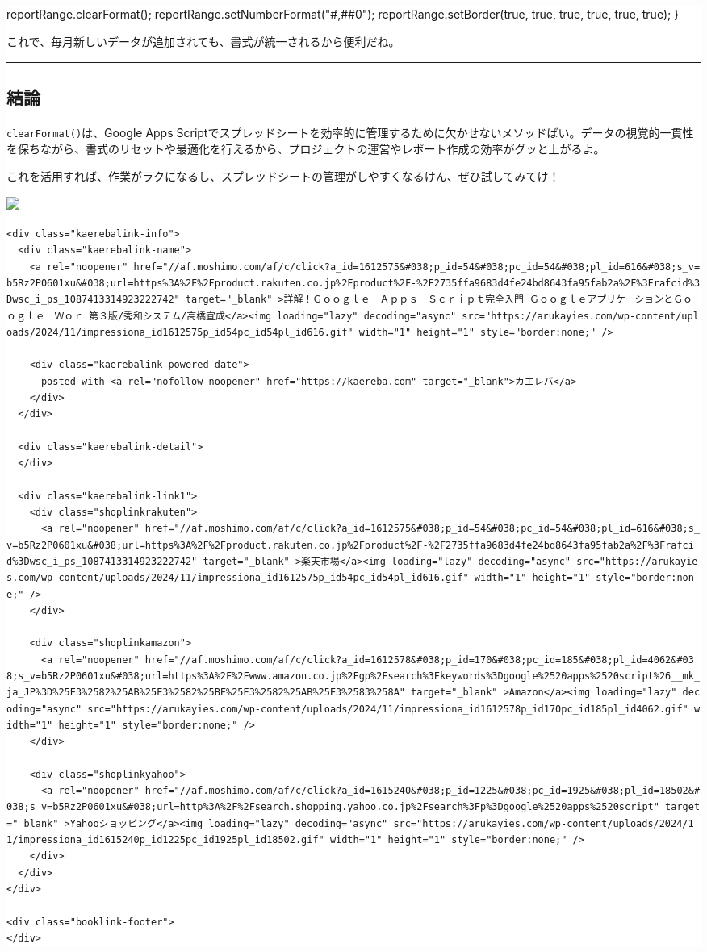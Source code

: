   reportRange.clearFormat();
  reportRange.setNumberFormat("#,##0");
  reportRange.setBorder(true, true, true, true, true, true);
}
</code></pre>

これで、毎月新しいデータが追加されても、書式が統一されるから便利だね。

<hr class="wp-block-separator has-alpha-channel-opacity" />

## 結論

`clearFormat()`は、Google Apps Scriptでスプレッドシートを効率的に管理するために欠かせないメソッドばい。データの視覚的一貫性を保ちながら、書式のリセットや最適化を行えるから、プロジェクトの運営やレポート作成の効率がグッと上がるよ。

これを活用すれば、作業がラクになるし、スプレッドシートの管理がしやすくなるけん、ぜひ試してみてけ！

<div class="cstmreba">
  <div class="kaerebalink-box">
    <div class="kaerebalink-image">
      <a rel="noopener" href="//af.moshimo.com/af/c/click?a_id=1612575&#038;p_id=54&#038;pc_id=54&#038;pl_id=616&#038;s_v=b5Rz2P0601xu&#038;url=https%3A%2F%2Fproduct.rakuten.co.jp%2Fproduct%2F-%2F2735ffa9683d4fe24bd8643fa95fab2a%2F%3Frafcid%3Dwsc_i_ps_1087413314923222742" target="_blank" ><img decoding="async" src="https://arukayies.com/wp-content/uploads/2024/11/20010009784798064741_1.jpg" style="border: none;" /></a><img loading="lazy" decoding="async" src="https://arukayies.com/wp-content/uploads/2024/11/impressiona_id1612575p_id54pc_id54pl_id616.gif" width="1" height="1" style="border:none;" />
    </div>
    
    <div class="kaerebalink-info">
      <div class="kaerebalink-name">
        <a rel="noopener" href="//af.moshimo.com/af/c/click?a_id=1612575&#038;p_id=54&#038;pc_id=54&#038;pl_id=616&#038;s_v=b5Rz2P0601xu&#038;url=https%3A%2F%2Fproduct.rakuten.co.jp%2Fproduct%2F-%2F2735ffa9683d4fe24bd8643fa95fab2a%2F%3Frafcid%3Dwsc_i_ps_1087413314923222742" target="_blank" >詳解！Ｇｏｏｇｌｅ　Ａｐｐｓ　Ｓｃｒｉｐｔ完全入門 ＧｏｏｇｌｅアプリケーションとＧｏｏｇｌｅ　Ｗｏｒ 第３版/秀和システム/高橋宣成</a><img loading="lazy" decoding="async" src="https://arukayies.com/wp-content/uploads/2024/11/impressiona_id1612575p_id54pc_id54pl_id616.gif" width="1" height="1" style="border:none;" />
        
        <div class="kaerebalink-powered-date">
          posted with <a rel="nofollow noopener" href="https://kaereba.com" target="_blank">カエレバ</a>
        </div>
      </div>
      
      <div class="kaerebalink-detail">
      </div>
      
      <div class="kaerebalink-link1">
        <div class="shoplinkrakuten">
          <a rel="noopener" href="//af.moshimo.com/af/c/click?a_id=1612575&#038;p_id=54&#038;pc_id=54&#038;pl_id=616&#038;s_v=b5Rz2P0601xu&#038;url=https%3A%2F%2Fproduct.rakuten.co.jp%2Fproduct%2F-%2F2735ffa9683d4fe24bd8643fa95fab2a%2F%3Frafcid%3Dwsc_i_ps_1087413314923222742" target="_blank" >楽天市場</a><img loading="lazy" decoding="async" src="https://arukayies.com/wp-content/uploads/2024/11/impressiona_id1612575p_id54pc_id54pl_id616.gif" width="1" height="1" style="border:none;" />
        </div>
        
        <div class="shoplinkamazon">
          <a rel="noopener" href="//af.moshimo.com/af/c/click?a_id=1612578&#038;p_id=170&#038;pc_id=185&#038;pl_id=4062&#038;s_v=b5Rz2P0601xu&#038;url=https%3A%2F%2Fwww.amazon.co.jp%2Fgp%2Fsearch%3Fkeywords%3Dgoogle%2520apps%2520script%26__mk_ja_JP%3D%25E3%2582%25AB%25E3%2582%25BF%25E3%2582%25AB%25E3%2583%258A" target="_blank" >Amazon</a><img loading="lazy" decoding="async" src="https://arukayies.com/wp-content/uploads/2024/11/impressiona_id1612578p_id170pc_id185pl_id4062.gif" width="1" height="1" style="border:none;" />
        </div>
        
        <div class="shoplinkyahoo">
          <a rel="noopener" href="//af.moshimo.com/af/c/click?a_id=1615240&#038;p_id=1225&#038;pc_id=1925&#038;pl_id=18502&#038;s_v=b5Rz2P0601xu&#038;url=http%3A%2F%2Fsearch.shopping.yahoo.co.jp%2Fsearch%3Fp%3Dgoogle%2520apps%2520script" target="_blank" >Yahooショッピング</a><img loading="lazy" decoding="async" src="https://arukayies.com/wp-content/uploads/2024/11/impressiona_id1615240p_id1225pc_id1925pl_id18502.gif" width="1" height="1" style="border:none;" />
        </div>
      </div>
    </div>
    
    <div class="booklink-footer">
    </div>
  </div>
</div>
